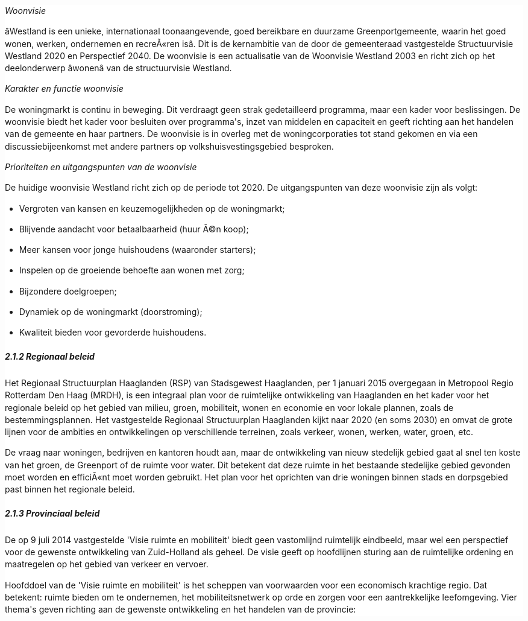 *Woonvisie*

âWestland is een unieke, internationaal toonaangevende, goed bereikbare en duurzame Greenportgemeente, waarin het goed wonen, werken, ondernemen en recreÃ«ren isâ. Dit is de kernambitie van de door de gemeenteraad vastgestelde Structuurvisie Westland 2020 en Perspectief 2040\. De woonvisie is een actualisatie van de Woonvisie Westland 2003 en richt zich op het deelonderwerp âwonenâ van de structuurvisie Westland.

*Karakter en functie woonvisie*

De woningmarkt is continu in beweging. Dit verdraagt geen strak gedetailleerd programma, maar een kader voor beslissingen. De woonvisie biedt het kader voor besluiten over programma's, inzet van middelen en capaciteit en geeft richting aan het handelen van de gemeente en haar partners. De woonvisie is in overleg met de woningcorporaties tot stand gekomen en via een discussiebijeenkomst met andere partners op volkshuisvestingsgebied besproken.

*Prioriteiten en uitgangspunten van de woonvisie*

De huidige woonvisie Westland richt zich op de periode tot 2020\. De uitgangspunten van deze woonvisie zijn als volgt:

* Vergroten van kansen en keuzemogelijkheden op de woningmarkt;

* Blijvende aandacht voor betaalbaarheid (huur Ã©n koop);

* Meer kansen voor jonge huishoudens (waaronder starters);

* Inspelen op de groeiende behoefte aan wonen met zorg;

* Bijzondere doelgroepen;

* Dynamiek op de woningmarkt (doorstroming);

* Kwaliteit bieden voor gevorderde huishoudens.

##### 2\.1\.2 Regionaal beleid

Het Regionaal Structuurplan Haaglanden (RSP) van Stadsgewest Haaglanden, per 1 januari 2015 overgegaan in Metropool Regio Rotterdam Den Haag (MRDH), is een integraal plan voor de ruimtelijke ontwikkeling van Haaglanden en het kader voor het regionale beleid op het gebied van milieu, groen, mobiliteit, wonen en economie en voor lokale plannen, zoals de bestemmingsplannen. Het vastgestelde Regionaal Structuurplan Haaglanden kijkt naar 2020 (en soms 2030\) en omvat de grote lijnen voor de ambities en ontwikkelingen op verschillende terreinen, zoals verkeer, wonen, werken, water, groen, etc.

De vraag naar woningen, bedrijven en kantoren houdt aan, maar de ontwikkeling van nieuw stedelijk gebied gaat al snel ten koste van het groen, de Greenport of de ruimte voor water. Dit betekent dat deze ruimte in het bestaande stedelijke gebied gevonden moet worden en efficiÃ«nt moet worden gebruikt. Het plan voor het oprichten van drie woningen binnen stads en dorpsgebied past binnen het regionale beleid.

##### 2\.1\.3 Provinciaal beleid

De op 9 juli 2014 vastgestelde 'Visie ruimte en mobiliteit' biedt geen vastomlijnd ruimtelijk eindbeeld, maar wel een perspectief voor de gewenste ontwikkeling van Zuid\-Holland als geheel. De visie geeft op hoofdlijnen sturing aan de ruimtelijke ordening en maatregelen op het gebied van verkeer en vervoer.

Hoofddoel van de 'Visie ruimte en mobiliteit' is het scheppen van voorwaarden voor een economisch krachtige regio. Dat betekent: ruimte bieden om te ondernemen, het mobiliteitsnetwerk op orde en zorgen voor een aantrekkelijke leefomgeving. Vier thema's geven richting aan de gewenste ontwikkeling en het handelen van de provincie:
